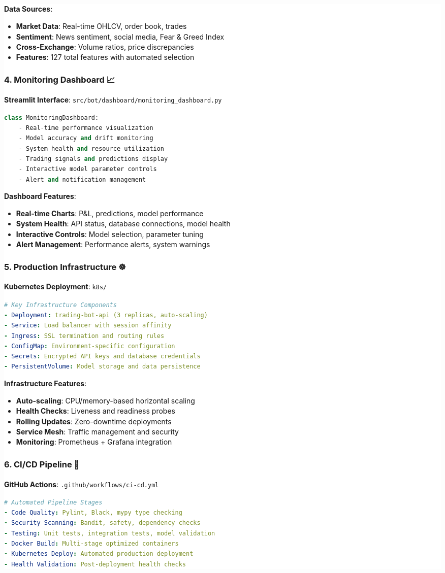 **Data Sources**:
- **Market Data**: Real-time OHLCV, order book, trades
- **Sentiment**: News sentiment, social media, Fear & Greed Index
- **Cross-Exchange**: Volume ratios, price discrepancies
- **Features**: 127 total features with automated selection

### **4. Monitoring Dashboard** 📈
**Streamlit Interface**: `src/bot/dashboard/monitoring_dashboard.py`

```python
class MonitoringDashboard:
    - Real-time performance visualization
    - Model accuracy and drift monitoring
    - System health and resource utilization
    - Trading signals and predictions display
    - Interactive model parameter controls
    - Alert and notification management
```

**Dashboard Features**:
- **Real-time Charts**: P&L, predictions, model performance
- **System Health**: API status, database connections, model health
- **Interactive Controls**: Model selection, parameter tuning
- **Alert Management**: Performance alerts, system warnings

### **5. Production Infrastructure** ☸️
**Kubernetes Deployment**: `k8s/`

```yaml
# Key Infrastructure Components
- Deployment: trading-bot-api (3 replicas, auto-scaling)
- Service: Load balancer with session affinity
- Ingress: SSL termination and routing rules
- ConfigMap: Environment-specific configuration
- Secrets: Encrypted API keys and database credentials
- PersistentVolume: Model storage and data persistence
```

**Infrastructure Features**:
- **Auto-scaling**: CPU/memory-based horizontal scaling
- **Health Checks**: Liveness and readiness probes
- **Rolling Updates**: Zero-downtime deployments
- **Service Mesh**: Traffic management and security
- **Monitoring**: Prometheus + Grafana integration

### **6. CI/CD Pipeline** 🔄
**GitHub Actions**: `.github/workflows/ci-cd.yml`

```yaml
# Automated Pipeline Stages
- Code Quality: Pylint, Black, mypy type checking
- Security Scanning: Bandit, safety, dependency checks
- Testing: Unit tests, integration tests, model validation
- Docker Build: Multi-stage optimized containers
- Kubernetes Deploy: Automated production deployment
- Health Validation: Post-deployment health checks
```
